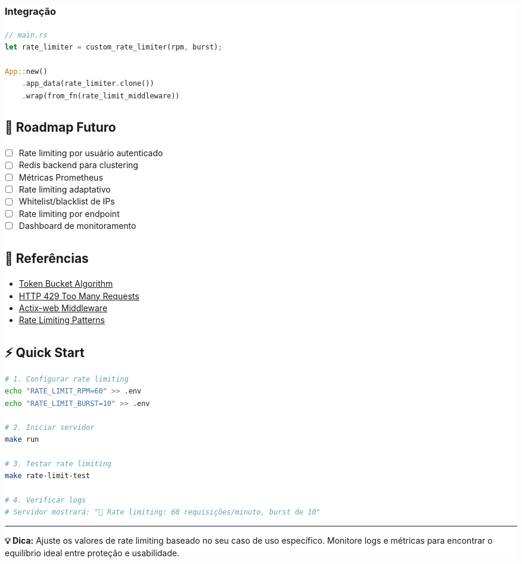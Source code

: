 ### Integração

```rust
// main.rs
let rate_limiter = custom_rate_limiter(rpm, burst);

App::new()
    .app_data(rate_limiter.clone())
    .wrap(from_fn(rate_limit_middleware))
```

## 🔮 Roadmap Futuro

- [ ] Rate limiting por usuário autenticado
- [ ] Redis backend para clustering
- [ ] Métricas Prometheus
- [ ] Rate limiting adaptativo
- [ ] Whitelist/blacklist de IPs
- [ ] Rate limiting por endpoint
- [ ] Dashboard de monitoramento

## 📖 Referências

- [Token Bucket Algorithm](https://en.wikipedia.org/wiki/Token_bucket)
- [HTTP 429 Too Many Requests](https://developer.mozilla.org/en-US/docs/Web/HTTP/Status/429)
- [Actix-web Middleware](https://actix.rs/docs/middleware)
- [Rate Limiting Patterns](https://cloud.google.com/solutions/rate-limiting-strategies-techniques)

## ⚡ Quick Start

```bash
# 1. Configurar rate limiting
echo "RATE_LIMIT_RPM=60" >> .env
echo "RATE_LIMIT_BURST=10" >> .env

# 2. Iniciar servidor
make run

# 3. Testar rate limiting
make rate-limit-test

# 4. Verificar logs
# Servidor mostrará: "🚦 Rate limiting: 60 requisições/minuto, burst de 10"
```

---

**💡 Dica:** Ajuste os valores de rate limiting baseado no seu caso de uso específico. Monitore logs e métricas para encontrar o equilíbrio ideal entre proteção e usabilidade.
